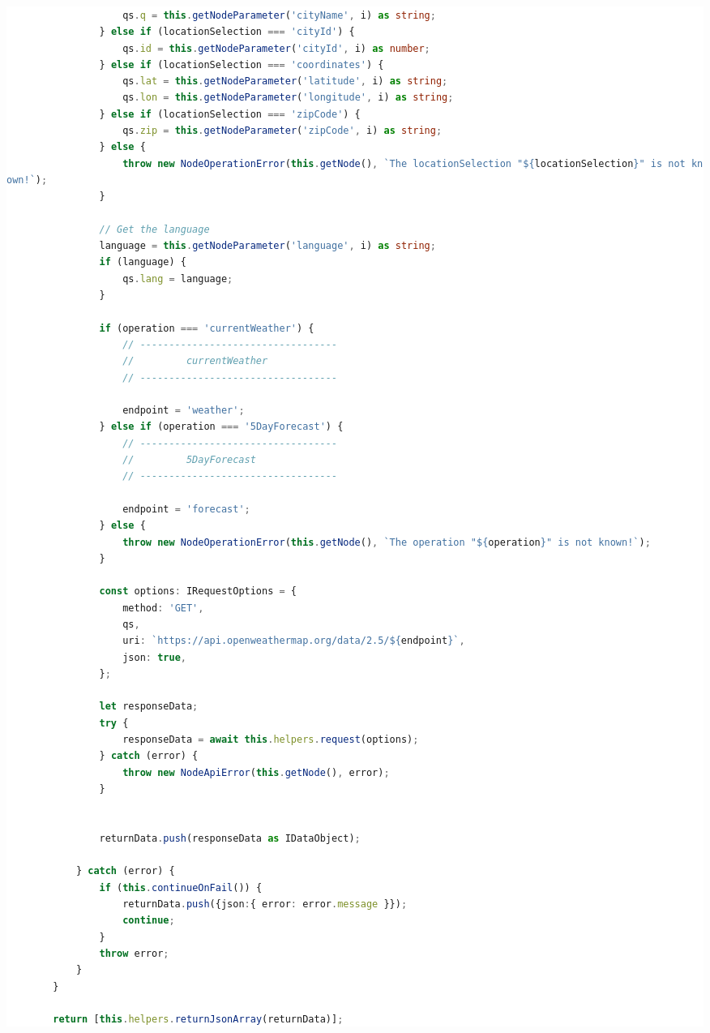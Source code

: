 ```ts
					qs.q = this.getNodeParameter('cityName', i) as string;
				} else if (locationSelection === 'cityId') {
					qs.id = this.getNodeParameter('cityId', i) as number;
				} else if (locationSelection === 'coordinates') {
					qs.lat = this.getNodeParameter('latitude', i) as string;
					qs.lon = this.getNodeParameter('longitude', i) as string;
				} else if (locationSelection === 'zipCode') {
					qs.zip = this.getNodeParameter('zipCode', i) as string;
				} else {
					throw new NodeOperationError(this.getNode(), `The locationSelection "${locationSelection}" is not known!`);
				}

				// Get the language
				language = this.getNodeParameter('language', i) as string;
				if (language) {
					qs.lang = language;
				}

				if (operation === 'currentWeather') {
					// ----------------------------------
					//         currentWeather
					// ----------------------------------

					endpoint = 'weather';
				} else if (operation === '5DayForecast') {
					// ----------------------------------
					//         5DayForecast
					// ----------------------------------

					endpoint = 'forecast';
				} else {
					throw new NodeOperationError(this.getNode(), `The operation "${operation}" is not known!`);
				}

				const options: IRequestOptions = {
					method: 'GET',
					qs,
					uri: `https://api.openweathermap.org/data/2.5/${endpoint}`,
					json: true,
				};

				let responseData;
				try {
					responseData = await this.helpers.request(options);
				} catch (error) {
					throw new NodeApiError(this.getNode(), error);
				}


				returnData.push(responseData as IDataObject);

			} catch (error) {
				if (this.continueOnFail()) {
					returnData.push({json:{ error: error.message }});
					continue;
				}
				throw error;
			}
		}

		return [this.helpers.returnJsonArray(returnData)];
```